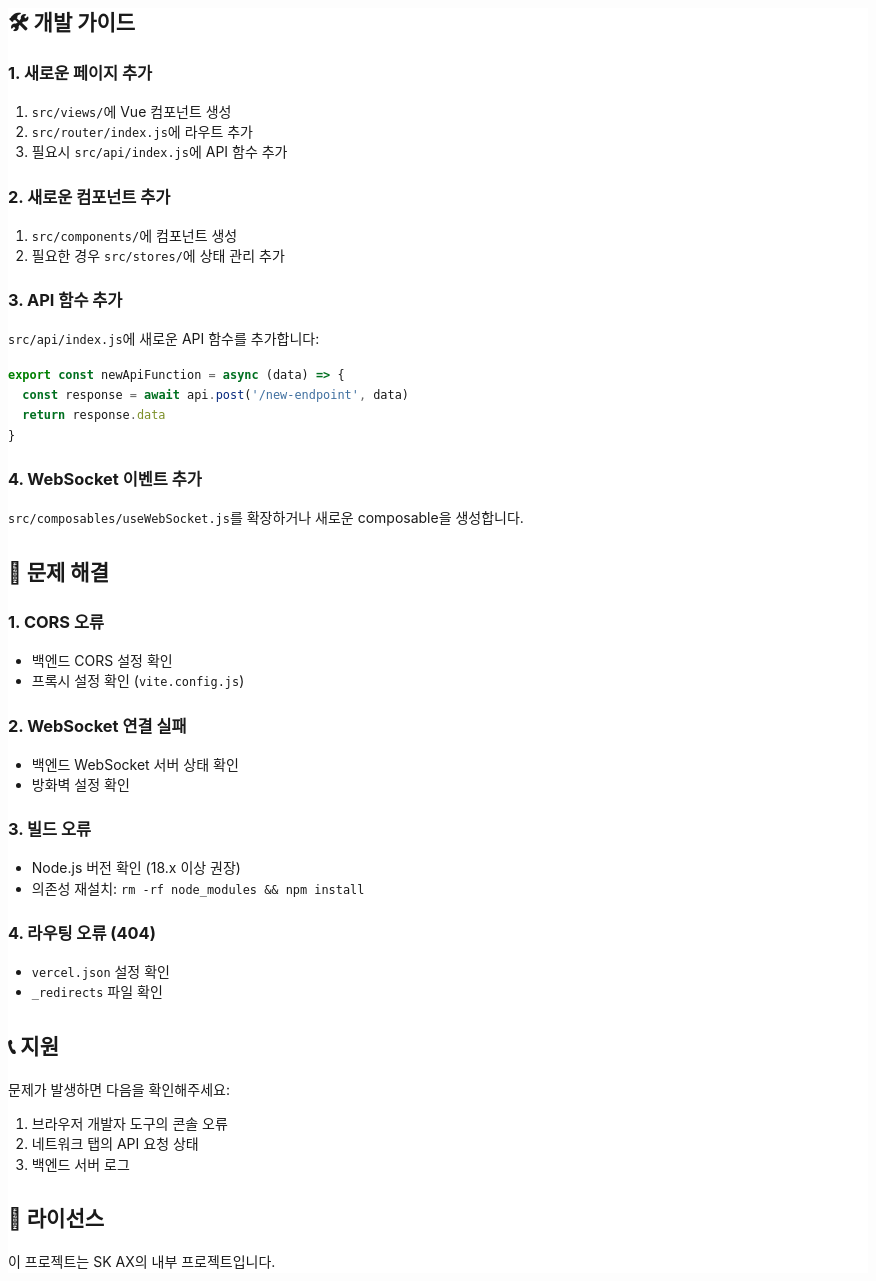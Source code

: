 ## 🛠 개발 가이드

### 1. 새로운 페이지 추가

1. `src/views/`에 Vue 컴포넌트 생성
2. `src/router/index.js`에 라우트 추가
3. 필요시 `src/api/index.js`에 API 함수 추가

### 2. 새로운 컴포넌트 추가

1. `src/components/`에 컴포넌트 생성
2. 필요한 경우 `src/stores/`에 상태 관리 추가

### 3. API 함수 추가

`src/api/index.js`에 새로운 API 함수를 추가합니다:

```javascript
export const newApiFunction = async (data) => {
  const response = await api.post('/new-endpoint', data)
  return response.data
}
```

### 4. WebSocket 이벤트 추가

`src/composables/useWebSocket.js`를 확장하거나 새로운 composable을 생성합니다.

## 🔧 문제 해결

### 1. CORS 오류
- 백엔드 CORS 설정 확인
- 프록시 설정 확인 (`vite.config.js`)

### 2. WebSocket 연결 실패
- 백엔드 WebSocket 서버 상태 확인
- 방화벽 설정 확인

### 3. 빌드 오류
- Node.js 버전 확인 (18.x 이상 권장)
- 의존성 재설치: `rm -rf node_modules && npm install`

### 4. 라우팅 오류 (404)
- `vercel.json` 설정 확인
- `_redirects` 파일 확인

## 📞 지원

문제가 발생하면 다음을 확인해주세요:

1. 브라우저 개발자 도구의 콘솔 오류
2. 네트워크 탭의 API 요청 상태
3. 백엔드 서버 로그

## 📄 라이선스

이 프로젝트는 SK AX의 내부 프로젝트입니다.
